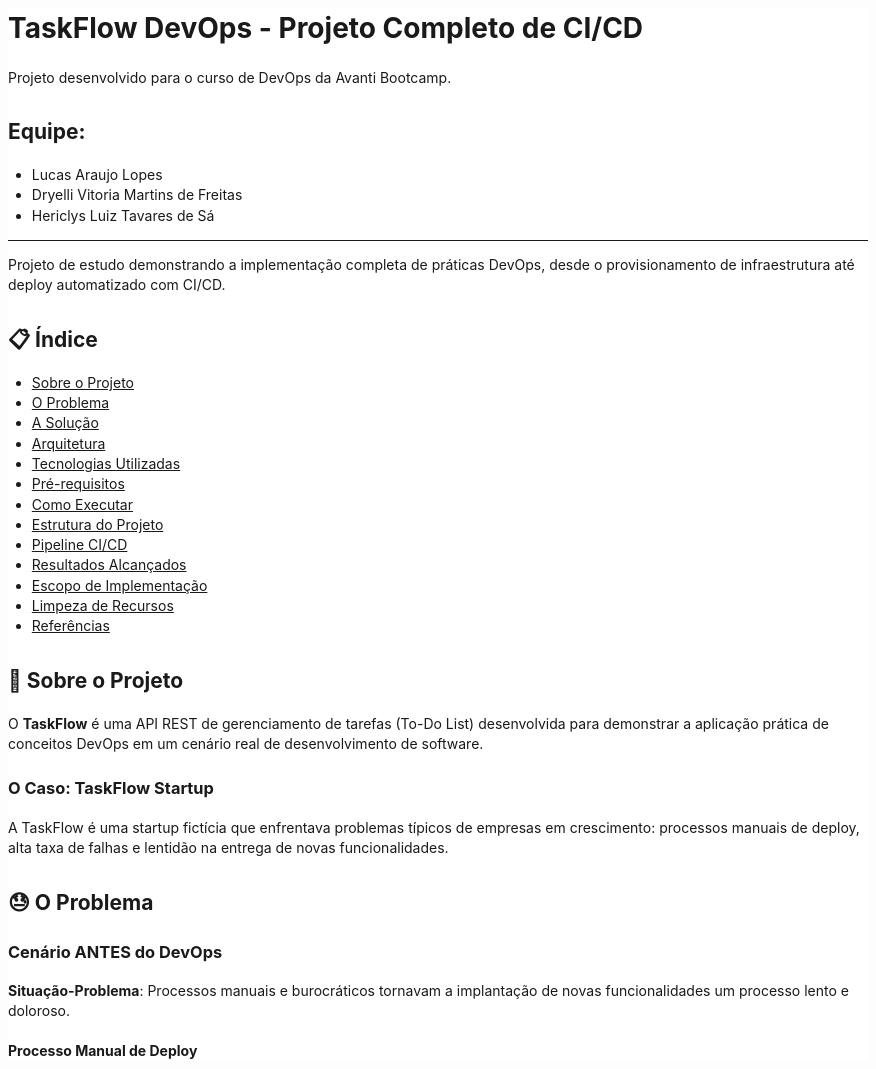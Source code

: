 # TaskFlow DevOps - Projeto Completo de CI/CD


Projeto desenvolvido para o curso de DevOps da Avanti Bootcamp.

## Equipe:

- Lucas Araujo Lopes
- Dryelli Vitoria Martins de Freitas
- Hericlys Luiz Tavares de Sá

---

Projeto de estudo demonstrando a implementação completa de práticas DevOps, desde o provisionamento de infraestrutura até deploy automatizado com CI/CD.

## 📋 Índice

- [Sobre o Projeto](#-sobre-o-projeto)
- [O Problema](#-o-problema)
- [A Solução](#-a-solução)
- [Arquitetura](#-arquitetura)
- [Tecnologias Utilizadas](#-tecnologias-utilizadas)
- [Pré-requisitos](#-pré-requisitos)
- [Como Executar](#-como-executar)
- [Estrutura do Projeto](#-estrutura-do-projeto)
- [Pipeline CI/CD](#-pipeline-cicd)
- [Resultados Alcançados](#-resultados-alcançados)
- [Escopo de Implementação](#-escopo-de-implementação)
- [Limpeza de Recursos](#-limpeza-de-recursos)
- [Referências](#-referências)

## 🎯 Sobre o Projeto

O **TaskFlow** é uma API REST de gerenciamento de tarefas (To-Do List) desenvolvida para demonstrar a aplicação prática de conceitos DevOps em um cenário real de desenvolvimento de software.

### O Caso: TaskFlow Startup

A TaskFlow é uma startup fictícia que enfrentava problemas típicos de empresas em crescimento: processos manuais de deploy, alta taxa de falhas e lentidão na entrega de novas funcionalidades.

## 😓 O Problema

### Cenário ANTES do DevOps

**Situação-Problema**: Processos manuais e burocráticos tornavam a implantação de novas funcionalidades um processo lento e doloroso.

#### Processo Manual de Deploy
